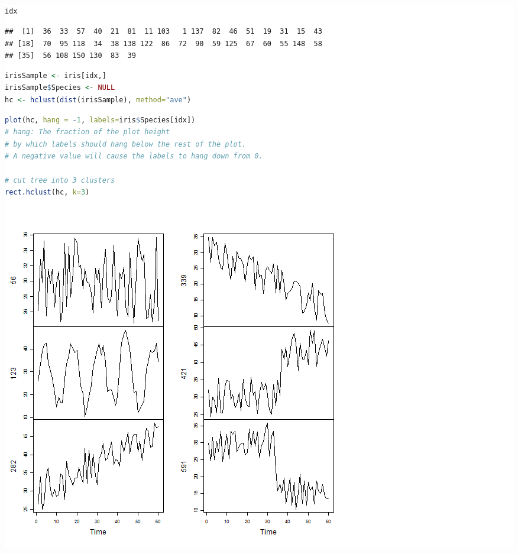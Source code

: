 ```r
idx
```

```
##  [1]  36  33  57  40  21  81  11 103   1 137  82  46  51  19  31  15  43
## [18]  70  95 118  34  38 138 122  86  72  90  59 125  67  60  55 148  58
## [35]  56 108 150 130  83  39
```

```r
irisSample <- iris[idx,]
irisSample$Species <- NULL
hc <- hclust(dist(irisSample), method="ave")
```

```r
plot(hc, hang = -1, labels=iris$Species[idx])
# hang: The fraction of the plot height
# by which labels should hang below the rest of the plot. 
# A negative value will cause the labels to hang down from 0.

# cut tree into 3 clusters
rect.hclust(hc, k=3)
```

![plot of chunk unnamed-chunk-12](figure/unnamed-chunk-12-1.png)
